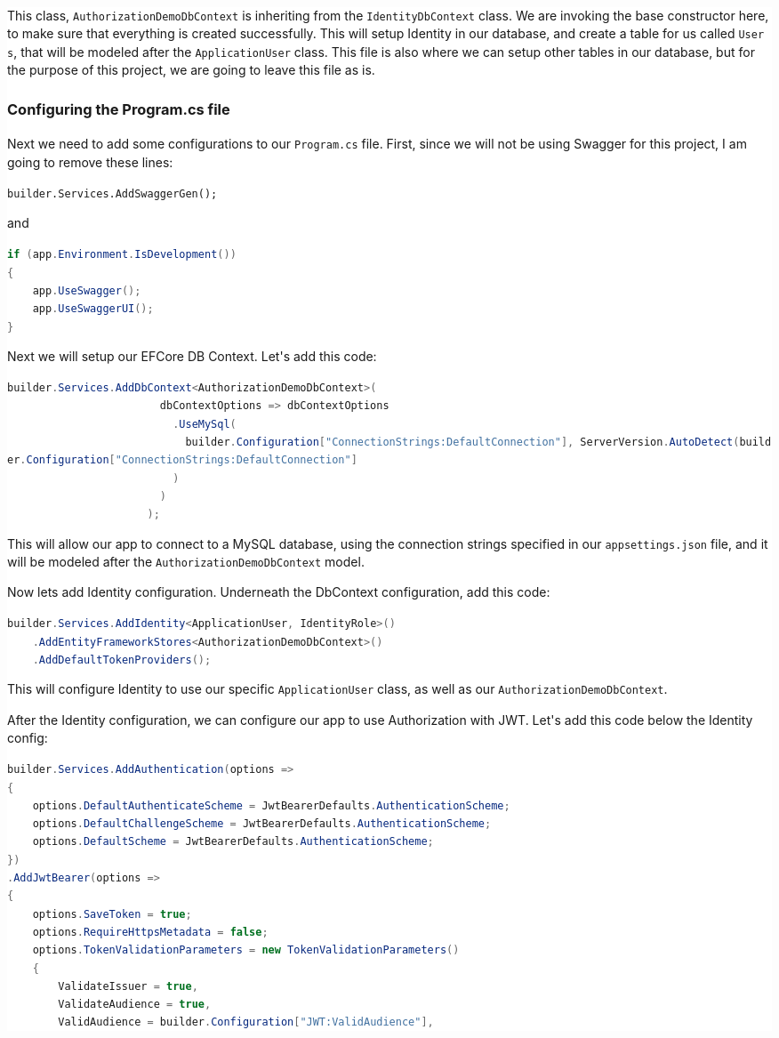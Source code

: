 This class, `AuthorizationDemoDbContext` is inheriting from the `IdentityDbContext` class. We are invoking the base constructor here, to make sure that everything is created successfully. This will setup Identity in our database, and create a table for us called `Users`, that will be modeled after the `ApplicationUser` class. This file is also where we can setup other tables in our database, but for the purpose of this project, we are going to leave this file as is.

### Configuring the Program.cs file

Next we need to add some configurations to our `Program.cs` file. First, since we will not be using Swagger for this project, I am going to remove these lines:

`builder.Services.AddSwaggerGen();`

and

```c#
if (app.Environment.IsDevelopment())
{
    app.UseSwagger();
    app.UseSwaggerUI();
}
```

Next we will setup our EFCore DB Context. Let's add this code:

```c#
builder.Services.AddDbContext<AuthorizationDemoDbContext>(
                        dbContextOptions => dbContextOptions
                          .UseMySql(
                            builder.Configuration["ConnectionStrings:DefaultConnection"], ServerVersion.AutoDetect(builder.Configuration["ConnectionStrings:DefaultConnection"]
                          )
                        )
                      );

```

This will allow our app to connect to a MySQL database, using the connection strings specified in our `appsettings.json` file, and it will be modeled after the `AuthorizationDemoDbContext` model.

Now lets add Identity configuration. Underneath the DbContext configuration, add this code:

```c#
builder.Services.AddIdentity<ApplicationUser, IdentityRole>()
    .AddEntityFrameworkStores<AuthorizationDemoDbContext>()
    .AddDefaultTokenProviders();
```

This will configure Identity to use our specific `ApplicationUser` class, as well as our `AuthorizationDemoDbContext`.

After the Identity configuration, we can configure our app to use Authorization with JWT. Let's add this code below the Identity config:

```c#
builder.Services.AddAuthentication(options =>
{
    options.DefaultAuthenticateScheme = JwtBearerDefaults.AuthenticationScheme;
    options.DefaultChallengeScheme = JwtBearerDefaults.AuthenticationScheme;
    options.DefaultScheme = JwtBearerDefaults.AuthenticationScheme;
})
.AddJwtBearer(options =>
{
    options.SaveToken = true;
    options.RequireHttpsMetadata = false;
    options.TokenValidationParameters = new TokenValidationParameters()
    {
        ValidateIssuer = true,
        ValidateAudience = true,
        ValidAudience = builder.Configuration["JWT:ValidAudience"],
```